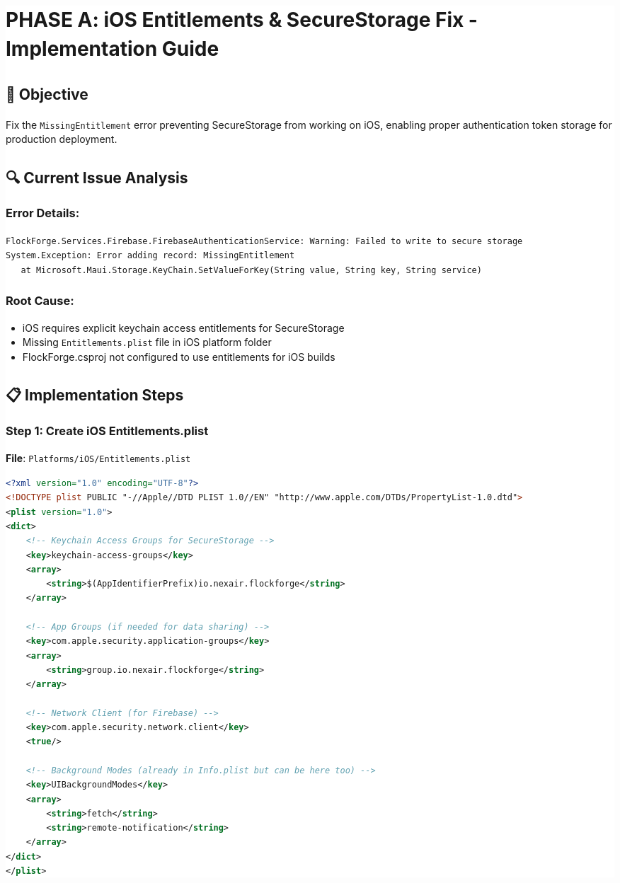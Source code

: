 # PHASE A: iOS Entitlements & SecureStorage Fix - Implementation Guide

## 🎯 Objective
Fix the `MissingEntitlement` error preventing SecureStorage from working on iOS, enabling proper authentication token storage for production deployment.

## 🔍 Current Issue Analysis

### Error Details:
```
FlockForge.Services.Firebase.FirebaseAuthenticationService: Warning: Failed to write to secure storage
System.Exception: Error adding record: MissingEntitlement
   at Microsoft.Maui.Storage.KeyChain.SetValueForKey(String value, String key, String service)
```

### Root Cause:
- iOS requires explicit keychain access entitlements for SecureStorage
- Missing `Entitlements.plist` file in iOS platform folder
- FlockForge.csproj not configured to use entitlements for iOS builds

## 📋 Implementation Steps

### Step 1: Create iOS Entitlements.plist
**File**: `Platforms/iOS/Entitlements.plist`

```xml
<?xml version="1.0" encoding="UTF-8"?>
<!DOCTYPE plist PUBLIC "-//Apple//DTD PLIST 1.0//EN" "http://www.apple.com/DTDs/PropertyList-1.0.dtd">
<plist version="1.0">
<dict>
    <!-- Keychain Access Groups for SecureStorage -->
    <key>keychain-access-groups</key>
    <array>
        <string>$(AppIdentifierPrefix)io.nexair.flockforge</string>
    </array>
    
    <!-- App Groups (if needed for data sharing) -->
    <key>com.apple.security.application-groups</key>
    <array>
        <string>group.io.nexair.flockforge</string>
    </array>
    
    <!-- Network Client (for Firebase) -->
    <key>com.apple.security.network.client</key>
    <true/>
    
    <!-- Background Modes (already in Info.plist but can be here too) -->
    <key>UIBackgroundModes</key>
    <array>
        <string>fetch</string>
        <string>remote-notification</string>
    </array>
</dict>
</plist>
```
